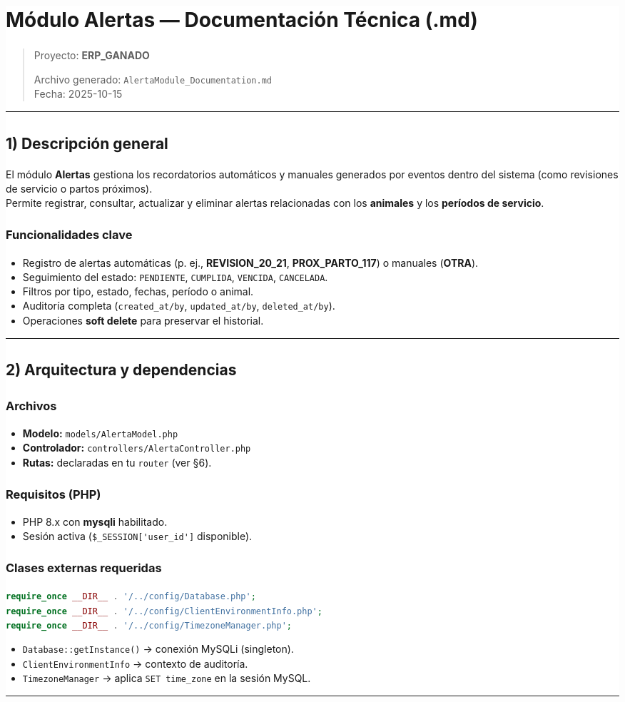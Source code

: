 # Módulo **Alertas** — Documentación Técnica (.md)

> Proyecto: **ERP_GANADO**
>
> Archivo generado: `AlertaModule_Documentation.md`  
> Fecha: 2025-10-15

---

## 1) Descripción general

El módulo **Alertas** gestiona los recordatorios automáticos y manuales generados por eventos dentro del sistema (como revisiones de servicio o partos próximos).  
Permite registrar, consultar, actualizar y eliminar alertas relacionadas con los **animales** y los **períodos de servicio**.

### Funcionalidades clave

- Registro de alertas automáticas (p. ej., **REVISION_20_21**, **PROX_PARTO_117**) o manuales (**OTRA**).
- Seguimiento del estado: `PENDIENTE`, `CUMPLIDA`, `VENCIDA`, `CANCELADA`.
- Filtros por tipo, estado, fechas, período o animal.
- Auditoría completa (`created_at/by`, `updated_at/by`, `deleted_at/by`).
- Operaciones **soft delete** para preservar el historial.

---

## 2) Arquitectura y dependencias

### Archivos

- **Modelo:** `models/AlertaModel.php`
- **Controlador:** `controllers/AlertaController.php`
- **Rutas:** declaradas en tu `router` (ver §6).

### Requisitos (PHP)

- PHP 8.x con **mysqli** habilitado.
- Sesión activa (`$_SESSION['user_id']` disponible).

### Clases externas requeridas

```php
require_once __DIR__ . '/../config/Database.php';
require_once __DIR__ . '/../config/ClientEnvironmentInfo.php';
require_once __DIR__ . '/../config/TimezoneManager.php';
```

- `Database::getInstance()` → conexión MySQLi (singleton).
- `ClientEnvironmentInfo` → contexto de auditoría.
- `TimezoneManager` → aplica `SET time_zone` en la sesión MySQL.

---